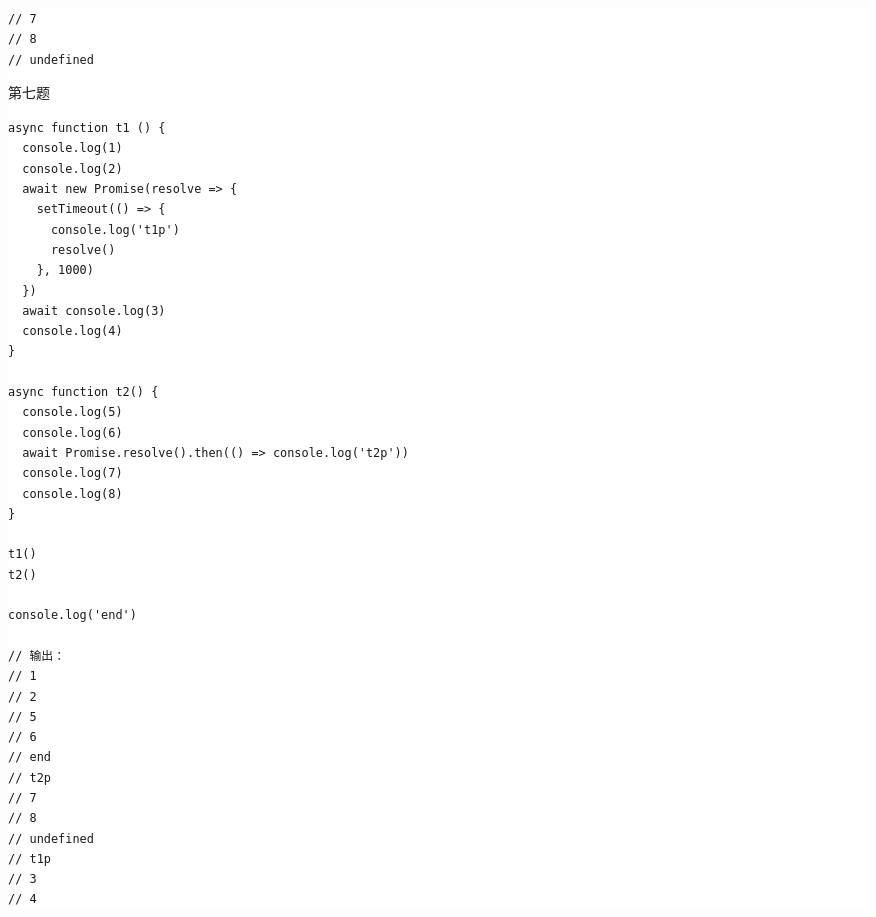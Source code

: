 ```
// 7
// 8
// undefined
```

第七题

```
async function t1 () {
  console.log(1)
  console.log(2)
  await new Promise(resolve => {
    setTimeout(() => {
      console.log('t1p')
      resolve()
    }, 1000)
  })
  await console.log(3)
  console.log(4)
}

async function t2() {
  console.log(5)
  console.log(6)
  await Promise.resolve().then(() => console.log('t2p'))
  console.log(7)
  console.log(8)
}

t1()
t2()

console.log('end')

// 输出：
// 1
// 2
// 5
// 6
// end
// t2p
// 7
// 8
// undefined
// t1p
// 3
// 4
```



















